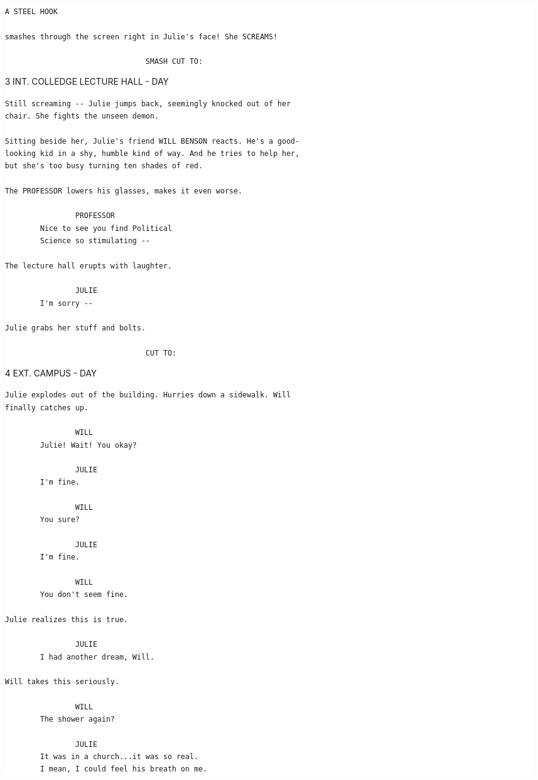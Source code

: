 	A STEEL HOOK

	smashes through the screen right in Julie's face! She SCREAMS!

									SMASH CUT TO:

3	INT. COLLEDGE LECTURE HALL - DAY

	Still screaming -- Julie jumps back, seemingly knocked out of her
	chair. She fights the unseen demon.

	Sitting beside her, Julie's friend WILL BENSON reacts. He's a good-
	looking kid in a shy, humble kind of way. And he tries to help her,
	but she's too busy turning ten shades of red.

	The PROFESSOR lowers his glasses, makes it even worse.

					PROFESSOR
			Nice to see you find Political
			Science so stimulating --

	The lecture hall erupts with laughter.

					JULIE
			I'm sorry --

	Julie grabs her stuff and bolts.

									CUT TO:

4	EXT. CAMPUS - DAY

	Julie explodes out of the building. Hurries down a sidewalk. Will
	finally catches up.

					WILL
			Julie! Wait! You okay?

					JULIE
			I'm fine.

					WILL
			You sure?

					JULIE
			I'm fine.

					WILL
			You don't seem fine.

	Julie realizes this is true.

					JULIE
			I had another dream, Will.

	Will takes this seriously.

					WILL
			The shower again?

					JULIE
			It was in a church...it was so real.
			I mean, I could feel his breath on me.
